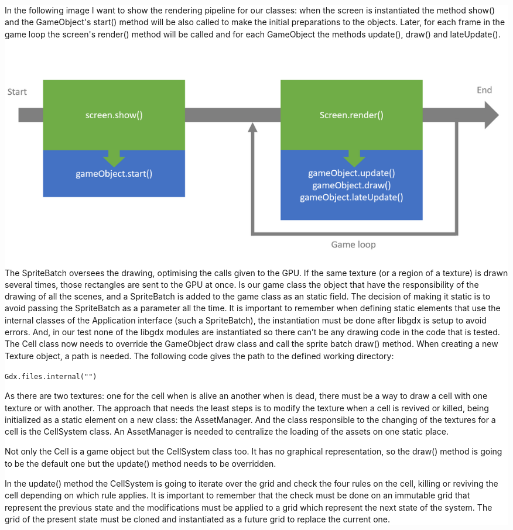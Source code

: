 In the following image I want to show the rendering pipeline for our classes: when the screen is instantiated the method show() and the GameObject's start() method will be also called to make the initial preparations to the objects. Later, for each frame in the game loop the screen's render() method will be called and for each GameObject the methods update(), draw() and lateUpdate().

![Hierachy](readme-images/screen-gameobject-hierarchy.PNG)

The SpriteBatch oversees the drawing, optimising the calls given to the GPU. If the same texture (or a region of a texture) is drawn several times, those rectangles are sent to the GPU at once. Is our game class the object that have the responsibility of the drawing of all the scenes, and a SpriteBatch is added to the game class as an static field. The decision of making it static is to avoid passing the SpriteBatch as a parameter all the time.
It is important to remember when defining static elements that use the internal classes of the Application interface (such a SpriteBatch), the instantiation must be done after libgdx is setup to avoid errors. And, in our test none of the libgdx modules are instantiated so there can’t be any drawing code in the code that is tested.
The Cell class now needs to override the GameObject draw class and call the sprite batch draw() method.
When creating a new Texture object, a path is needed. The following code gives the path to the defined working directory:
```
Gdx.files.internal("")
```
As there are two textures: one for the cell when is alive an another when is dead, there must be a way to draw a cell with one texture or with another. The approach that needs the least steps is to modify the texture when a cell is revived or killed, being initialized as a static element on a new class: the AssetManager. And the class responsible to the changing of the textures for a cell is the CellSystem class.
An AssetManager is needed to centralize the loading of the assets on one static place.

Not only the Cell is a game object but the CellSystem class too. It has no graphical representation, so the draw() method is going to be the default one but the update() method needs to be overridden.

In the update() method the CellSystem is going to iterate over the grid and check the four rules on the cell, killing or reviving the cell depending on which rule applies. It is important to remember that the check must be done on an immutable grid that represent the previous state and the modifications must be applied to a grid which represent the next state of the system. The grid of the present state must be cloned and instantiated as a future grid to replace the current one.
